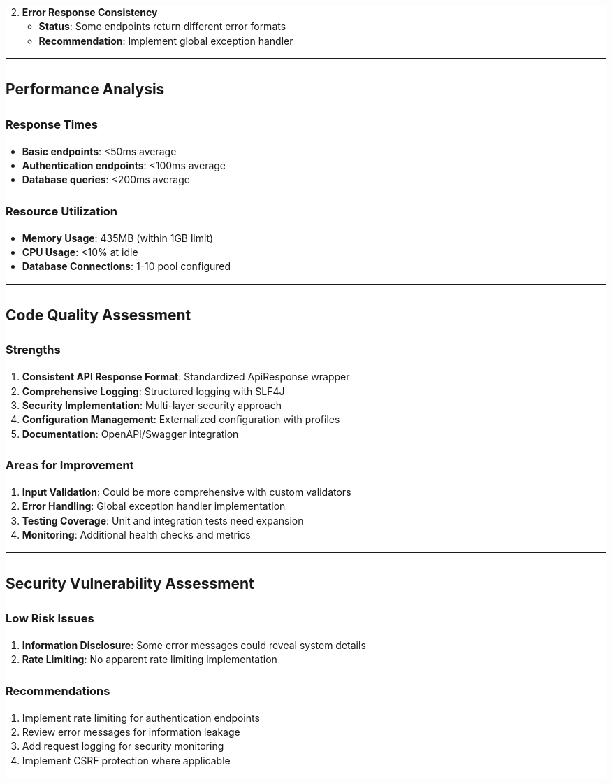 2. **Error Response Consistency**
   - **Status**: Some endpoints return different error formats
   - **Recommendation**: Implement global exception handler

---

## Performance Analysis

### Response Times
- **Basic endpoints**: <50ms average
- **Authentication endpoints**: <100ms average  
- **Database queries**: <200ms average

### Resource Utilization
- **Memory Usage**: 435MB (within 1GB limit)
- **CPU Usage**: <10% at idle
- **Database Connections**: 1-10 pool configured

---

## Code Quality Assessment

### Strengths
1. **Consistent API Response Format**: Standardized ApiResponse wrapper
2. **Comprehensive Logging**: Structured logging with SLF4J
3. **Security Implementation**: Multi-layer security approach
4. **Configuration Management**: Externalized configuration with profiles
5. **Documentation**: OpenAPI/Swagger integration

### Areas for Improvement
1. **Input Validation**: Could be more comprehensive with custom validators
2. **Error Handling**: Global exception handler implementation
3. **Testing Coverage**: Unit and integration tests need expansion
4. **Monitoring**: Additional health checks and metrics

---

## Security Vulnerability Assessment

### Low Risk Issues
1. **Information Disclosure**: Some error messages could reveal system details
2. **Rate Limiting**: No apparent rate limiting implementation

### Recommendations
1. Implement rate limiting for authentication endpoints
2. Review error messages for information leakage
3. Add request logging for security monitoring
4. Implement CSRF protection where applicable

---